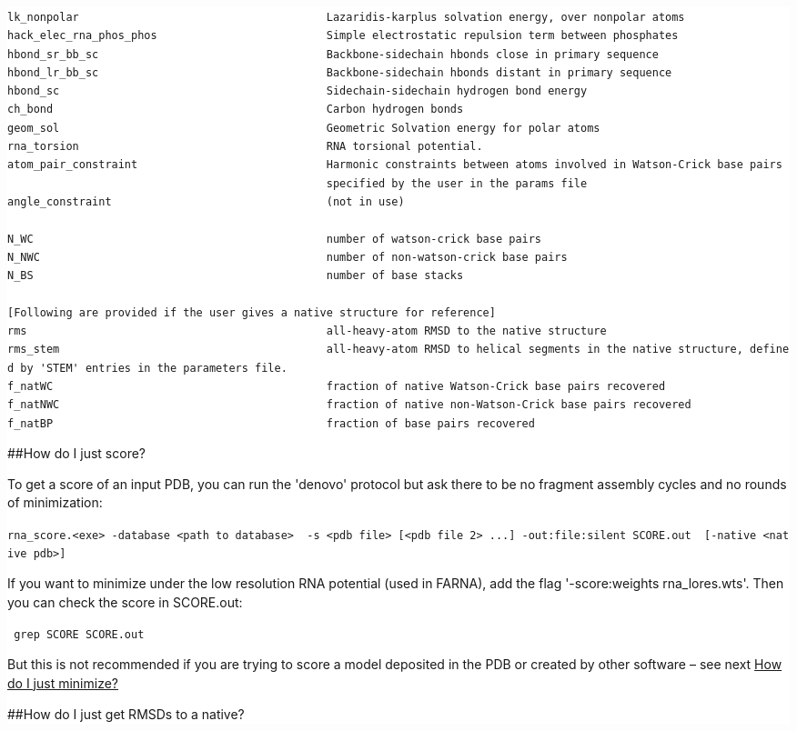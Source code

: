 ```
lk_nonpolar                                      Lazaridis-karplus solvation energy, over nonpolar atoms
hack_elec_rna_phos_phos                          Simple electrostatic repulsion term between phosphates
hbond_sr_bb_sc                                   Backbone-sidechain hbonds close in primary sequence
hbond_lr_bb_sc                                   Backbone-sidechain hbonds distant in primary sequence
hbond_sc                                         Sidechain-sidechain hydrogen bond energy
ch_bond                                          Carbon hydrogen bonds
geom_sol                                         Geometric Solvation energy for polar atoms
rna_torsion                                      RNA torsional potential.
atom_pair_constraint                             Harmonic constraints between atoms involved in Watson-Crick base pairs
                                                 specified by the user in the params file
angle_constraint                                 (not in use)

N_WC                                             number of watson-crick base pairs
N_NWC                                            number of non-watson-crick base pairs
N_BS                                             number of base stacks

[Following are provided if the user gives a native structure for reference]
rms                                              all-heavy-atom RMSD to the native structure
rms_stem                                         all-heavy-atom RMSD to helical segments in the native structure, defined by 'STEM' entries in the parameters file.
f_natWC                                          fraction of native Watson-Crick base pairs recovered
f_natNWC                                         fraction of native non-Watson-Crick base pairs recovered
f_natBP                                          fraction of base pairs recovered
```

##How do I just score?
<a name="How-do-I-just-score?" />

To get a score of an input PDB, you can run the 'denovo' protocol but ask there to be no fragment assembly cycles and no rounds of minimization:

```
rna_score.<exe> -database <path to database>  -s <pdb file> [<pdb file 2> ...] -out:file:silent SCORE.out  [-native <native pdb>]
```

If you want to minimize under the low resolution RNA potential (used in FARNA), add the flag '-score:weights rna\_lores.wts'. Then you can check the score in SCORE.out:

```
 grep SCORE SCORE.out
```

But this is not recommended if you are trying to score a model deposited in the PDB or created by other software – see next [How do I just minimize?](#How-do-I-just-minimize?)

##How do I just get RMSDs to a native?
